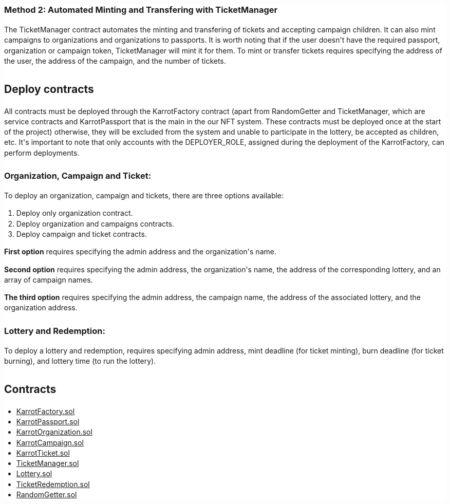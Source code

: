 ### Method 2: Automated Minting and Transfering with TicketManager
The TicketManager contract automates the minting and transfering of tickets and accepting campaign children. It can also mint campaigns to organizations and organizations to passports. It is worth noting that if the user doesn't have the required passport, organization or campaign token, TicketManager will mint it for them. To mint or transfer tickets requires specifying the address of the user, the address of the campaign, and the number of tickets.

## Deploy contracts

All contracts must be deployed through the KarrotFactory contract (apart from RandomGetter and TicketManager, which are service contracts and KarrotPassport that is the main in the our NFT system. These contracts must be deployed once at the start of the project) otherwise, they will be excluded from the system and unable to participate in the lottery, be accepted as children, etc. It's important to note that only accounts with the DEPLOYER_ROLE, assigned during the deployment of the KarrotFactory, can perform deployments.

### Organization, Campaign and Ticket:
To deploy an organization, campaign and tickets, there are three options available:
1. Deploy only organization contract.
2. Deploy organization and campaigns contracts.
3. Deploy campaign and ticket contracts.

**First option** requires specifying the admin address and the organization's name.

**Second option** requires specifying the admin address, the organization's name, the address of the corresponding lottery, and an array of campaign names.

**The third option** requires specifying the admin address, the campaign name, the address of the associated lottery, and the organization address.

### Lottery and Redemption:
To deploy a lottery and redemption, requires specifying admin address, mint deadline (for ticket minting), burn deadline (for ticket burning), and lottery time (to run the lottery).

## Contracts

- [KarrotFactory.sol](./contracts/KarrotFactory.sol)
- [KarrotPassport.sol](./contracts/KarrotPassport.sol)
- [KarrotOrganization.sol](./contracts/KarrotOrganization.sol)
- [KarrotCampaign.sol](./contracts/KarrotCampaign.sol)
- [KarrotTicket.sol](./contracts/KarrotTicket.sol)
- [TicketManager.sol](./contracts/TicketManager.sol)
- [Lottery.sol](./contracts/Lottery.sol)
- [TicketRedemption.sol](./contracts/TicketRedemption.sol)
- [RandomGetter.sol](./contracts/RandomGetter.sol)
